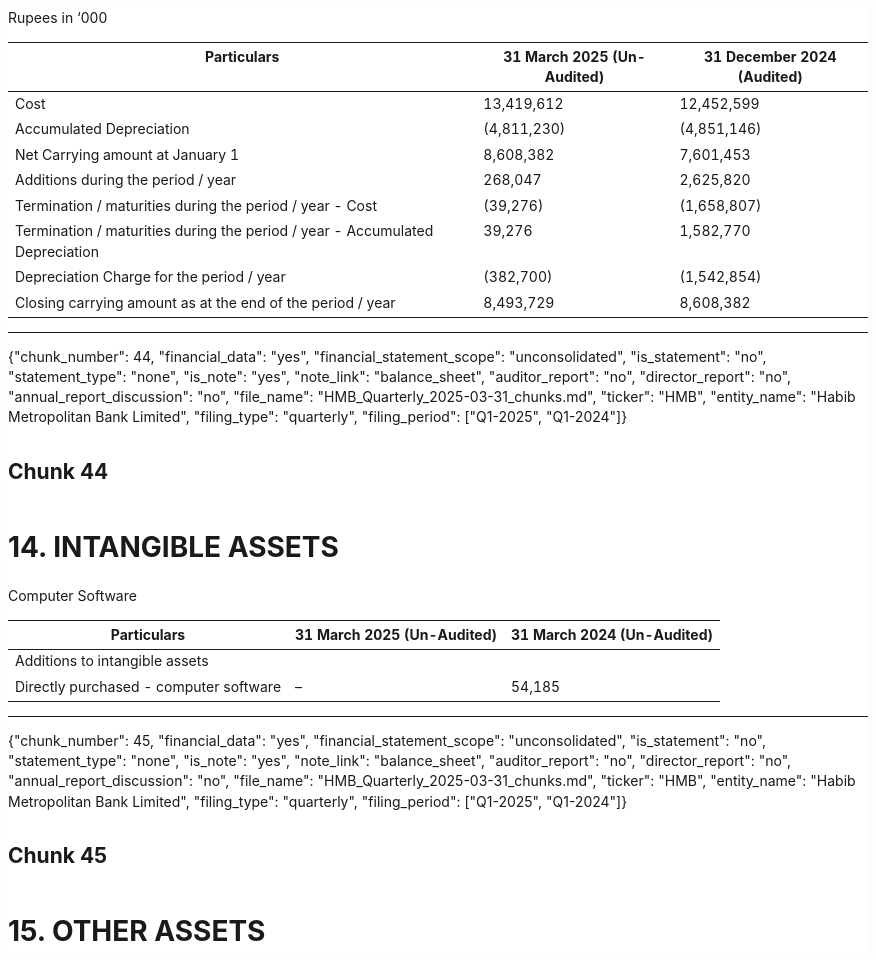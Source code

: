 Rupees in ‘000

| Particulars                                                                  | 31 March 2025 (Un-Audited) | 31 December 2024 (Audited) |
| ---------------------------------------------------------------------------- | -------------------------- | -------------------------- |
| Cost                                                                         | 13,419,612                 | 12,452,599                 |
| Accumulated Depreciation                                                     | (4,811,230)                | (4,851,146)                |
| Net Carrying amount at January 1                                             | 8,608,382                  | 7,601,453                  |
| Additions during the period / year                                           | 268,047                    | 2,625,820                  |
| Termination / maturities during the period / year - Cost                     | (39,276)                   | (1,658,807)                |
| Termination / maturities during the period / year - Accumulated Depreciation | 39,276                     | 1,582,770                  |
| Depreciation Charge for the period / year                                    | (382,700)                  | (1,542,854)                |
| Closing carrying amount as at the end of the period / year                   | 8,493,729                  | 8,608,382                  |

---

{"chunk_number": 44, "financial_data": "yes", "financial_statement_scope": "unconsolidated", "is_statement": "no", "statement_type": "none", "is_note": "yes", "note_link": "balance_sheet", "auditor_report": "no", "director_report": "no", "annual_report_discussion": "no", "file_name": "HMB_Quarterly_2025-03-31_chunks.md", "ticker": "HMB", "entity_name": "Habib Metropolitan Bank Limited", "filing_type": "quarterly", "filing_period": ["Q1-2025", "Q1-2024"]}
## Chunk 44


# 14. INTANGIBLE ASSETS

Computer Software

| Particulars                            | 31 March 2025 (Un-Audited) | 31 March 2024 (Un-Audited) |
| -------------------------------------- | -------------------------- | -------------------------- |
| Additions to intangible assets         |                            |                            |
| Directly purchased - computer software | –                          | 54,185                     |

---

{"chunk_number": 45, "financial_data": "yes", "financial_statement_scope": "unconsolidated", "is_statement": "no", "statement_type": "none", "is_note": "yes", "note_link": "balance_sheet", "auditor_report": "no", "director_report": "no", "annual_report_discussion": "no", "file_name": "HMB_Quarterly_2025-03-31_chunks.md", "ticker": "HMB", "entity_name": "Habib Metropolitan Bank Limited", "filing_type": "quarterly", "filing_period": ["Q1-2025", "Q1-2024"]}
## Chunk 45


# 15. OTHER ASSETS
